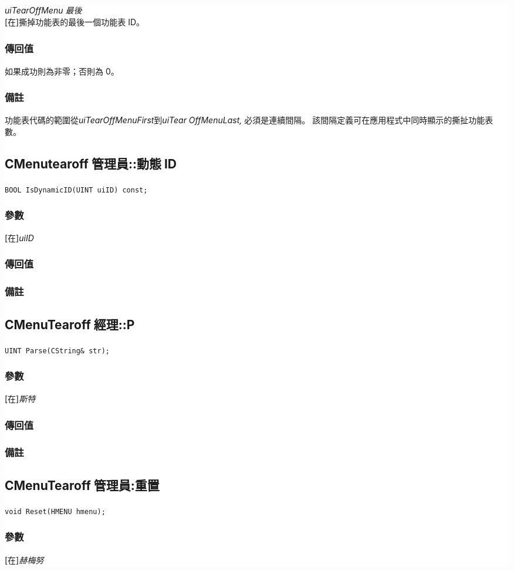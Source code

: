 *uiTearOffMenu 最後*<br/>
[在]撕掉功能表的最後一個功能表 ID。

### <a name="return-value"></a>傳回值

如果成功則為非零；否則為 0。

### <a name="remarks"></a>備註

功能表代碼的範圍從*uiTearOffMenuFirst*到*uiTear OffMenuLast,* 必須是連續間隔。 該間隔定義可在應用程式中同時顯示的撕扯功能表數。

## <a name="cmenutearoffmanagerisdynamicid"></a><a name="isdynamicid"></a>CMenutearoff 管理員::動態 ID

```
BOOL IsDynamicID(UINT uiID) const;
```

### <a name="parameters"></a>參數

[在]*uiID*<br/>

### <a name="return-value"></a>傳回值

### <a name="remarks"></a>備註

## <a name="cmenutearoffmanagerparse"></a><a name="parse"></a>CMenuTearoff 經理::P

```
UINT Parse(CString& str);
```

### <a name="parameters"></a>參數

[在]*斯特*<br/>

### <a name="return-value"></a>傳回值

### <a name="remarks"></a>備註

## <a name="cmenutearoffmanagerreset"></a><a name="reset"></a>CMenuTearoff 管理員:重置

```
void Reset(HMENU hmenu);
```

### <a name="parameters"></a>參數

[在]*赫梅努*<br/>
